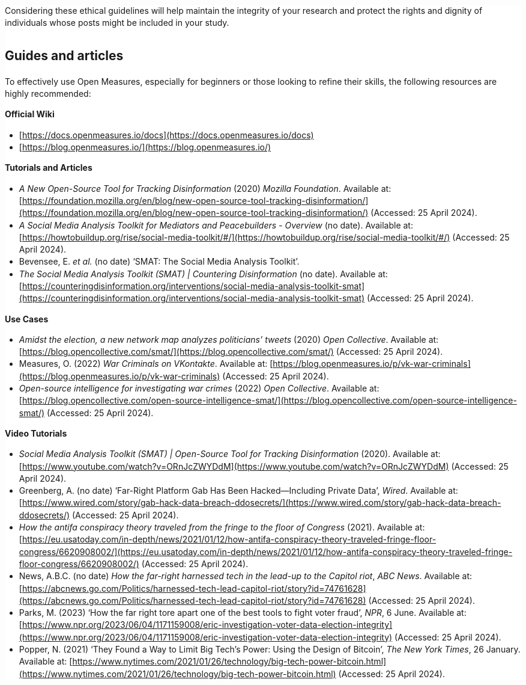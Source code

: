 Considering these ethical guidelines will help maintain the integrity of your research and protect the rights and dignity of individuals whose posts might be included in your study.

## Guides and articles

To effectively use Open Measures, especially for beginners or those looking to refine their skills, the following resources are highly recommended:

**Official Wiki**&#x20;

* [https://docs.openmeasures.io/docs](https://docs.openmeasures.io/docs)
* [https://blog.openmeasures.io/](https://blog.openmeasures.io/)

**Tutorials and Articles**

* _A New Open-Source Tool for Tracking Disinformation_ (2020) _Mozilla Foundation_. Available at: [https://foundation.mozilla.org/en/blog/new-open-source-tool-tracking-disinformation/](https://foundation.mozilla.org/en/blog/new-open-source-tool-tracking-disinformation/) (Accessed: 25 April 2024).
* _A Social Media Analysis Toolkit for Mediators and Peacebuilders - Overview_ (no date). Available at: [https://howtobuildup.org/rise/social-media-toolkit/#/](https://howtobuildup.org/rise/social-media-toolkit/#/) (Accessed: 25 April 2024).
* Bevensee, E. _et al._ (no date) ‘SMAT: The Social Media Analysis Toolkit’.&#x20;
* _The Social Media Analysis Toolkit (SMAT) | Countering Disinformation_ (no date). Available at: [https://counteringdisinformation.org/interventions/social-media-analysis-toolkit-smat](https://counteringdisinformation.org/interventions/social-media-analysis-toolkit-smat) (Accessed: 25 April 2024).

**Use Cases**

* _Amidst the election, a new network map analyzes politicians’ tweets_ (2020) _Open Collective_. Available at: [https://blog.opencollective.com/smat/](https://blog.opencollective.com/smat/) (Accessed: 25 April 2024).
* Measures, O. (2022) _War Criminals on VKontakte_. Available at: [https://blog.openmeasures.io/p/vk-war-criminals](https://blog.openmeasures.io/p/vk-war-criminals) (Accessed: 25 April 2024).
* _Open-source intelligence for investigating war crimes_ (2022) _Open Collective_. Available at: [https://blog.opencollective.com/open-source-intelligence-smat/](https://blog.opencollective.com/open-source-intelligence-smat/) (Accessed: 25 April 2024).

**Video Tutorials**

* _Social Media Analysis Toolkit (SMAT) | Open-Source Tool for Tracking Disinformation_ (2020). Available at: [https://www.youtube.com/watch?v=ORnJcZWYDdM](https://www.youtube.com/watch?v=ORnJcZWYDdM) (Accessed: 25 April 2024).
* Greenberg, A. (no date) ‘Far-Right Platform Gab Has Been Hacked—Including Private Data’, _Wired_. Available at: [https://www.wired.com/story/gab-hack-data-breach-ddosecrets/](https://www.wired.com/story/gab-hack-data-breach-ddosecrets/) (Accessed: 25 April 2024).
* _How the antifa conspiracy theory traveled from the fringe to the floor of Congress_ (2021). Available at: [https://eu.usatoday.com/in-depth/news/2021/01/12/how-antifa-conspiracy-theory-traveled-fringe-floor-congress/6620908002/](https://eu.usatoday.com/in-depth/news/2021/01/12/how-antifa-conspiracy-theory-traveled-fringe-floor-congress/6620908002/) (Accessed: 25 April 2024).
* News, A.B.C. (no date) _How the far-right harnessed tech in the lead-up to the Capitol riot_, _ABC News_. Available at: [https://abcnews.go.com/Politics/harnessed-tech-lead-capitol-riot/story?id=74761628](https://abcnews.go.com/Politics/harnessed-tech-lead-capitol-riot/story?id=74761628) (Accessed: 25 April 2024).
* Parks, M. (2023) ‘How the far right tore apart one of the best tools to fight voter fraud’, _NPR_, 6 June. Available at: [https://www.npr.org/2023/06/04/1171159008/eric-investigation-voter-data-election-integrity](https://www.npr.org/2023/06/04/1171159008/eric-investigation-voter-data-election-integrity) (Accessed: 25 April 2024).
* Popper, N. (2021) ‘They Found a Way to Limit Big Tech’s Power: Using the Design of Bitcoin’, _The New York Times_, 26 January. Available at: [https://www.nytimes.com/2021/01/26/technology/big-tech-power-bitcoin.html](https://www.nytimes.com/2021/01/26/technology/big-tech-power-bitcoin.html) (Accessed: 25 April 2024).
